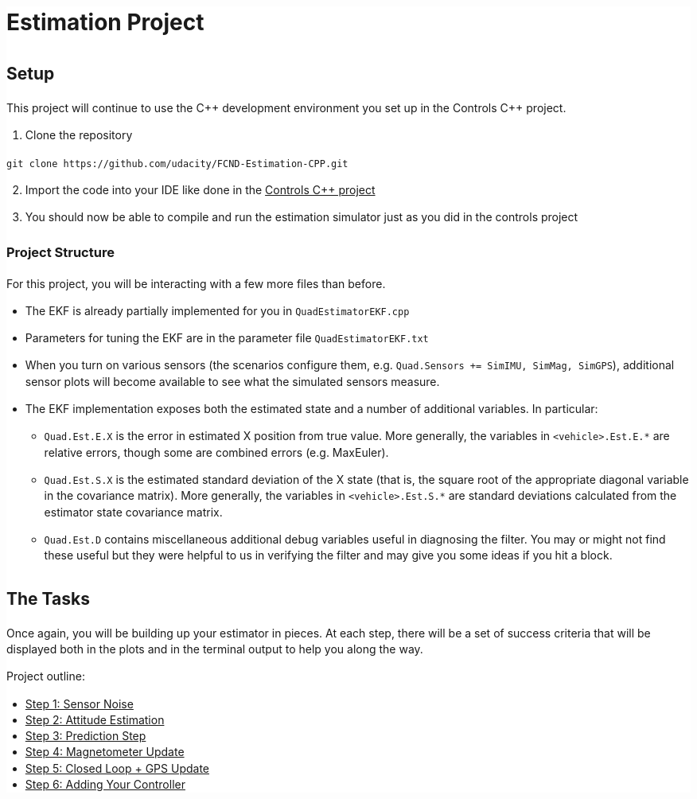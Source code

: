 # Estimation Project #


## Setup ##

This project will continue to use the C++ development environment you set up in the Controls C++ project.

 1. Clone the repository
 ```
 git clone https://github.com/udacity/FCND-Estimation-CPP.git
 ```

 2. Import the code into your IDE like done in the [Controls C++ project](https://github.com/udacity/FCND-Controls-CPP#development-environment-setup)

 3. You should now be able to compile and run the estimation simulator just as you did in the controls project


### Project Structure ###

For this project, you will be interacting with a few more files than before.

 - The EKF is already partially implemented for you in `QuadEstimatorEKF.cpp`

 - Parameters for tuning the EKF are in the parameter file `QuadEstimatorEKF.txt`

 - When you turn on various sensors (the scenarios configure them, e.g. `Quad.Sensors += SimIMU, SimMag, SimGPS`), additional sensor plots will become available to see what the simulated sensors measure.

 - The EKF implementation exposes both the estimated state and a number of additional variables. In particular:

   - `Quad.Est.E.X` is the error in estimated X position from true value.  More generally, the variables in `<vehicle>.Est.E.*` are relative errors, though some are combined errors (e.g. MaxEuler).

   - `Quad.Est.S.X` is the estimated standard deviation of the X state (that is, the square root of the appropriate diagonal variable in the covariance matrix). More generally, the variables in `<vehicle>.Est.S.*` are standard deviations calculated from the estimator state covariance matrix.

   - `Quad.Est.D` contains miscellaneous additional debug variables useful in diagnosing the filter. You may or might not find these useful but they were helpful to us in verifying the filter and may give you some ideas if you hit a block.


## The Tasks ##

Once again, you will be building up your estimator in pieces.  At each step, there will be a set of success criteria that will be displayed both in the plots and in the terminal output to help you along the way.

Project outline:

 - [Step 1: Sensor Noise](#step-1-sensor-noise)
 - [Step 2: Attitude Estimation](#step-2-attitude-estimation)
 - [Step 3: Prediction Step](#step-3-prediction-step)
 - [Step 4: Magnetometer Update](#step-4-magnetometer-update)
 - [Step 5: Closed Loop + GPS Update](#step-5-closed-loop--gps-update)
 - [Step 6: Adding Your Controller](#step-6-adding-your-controller)
